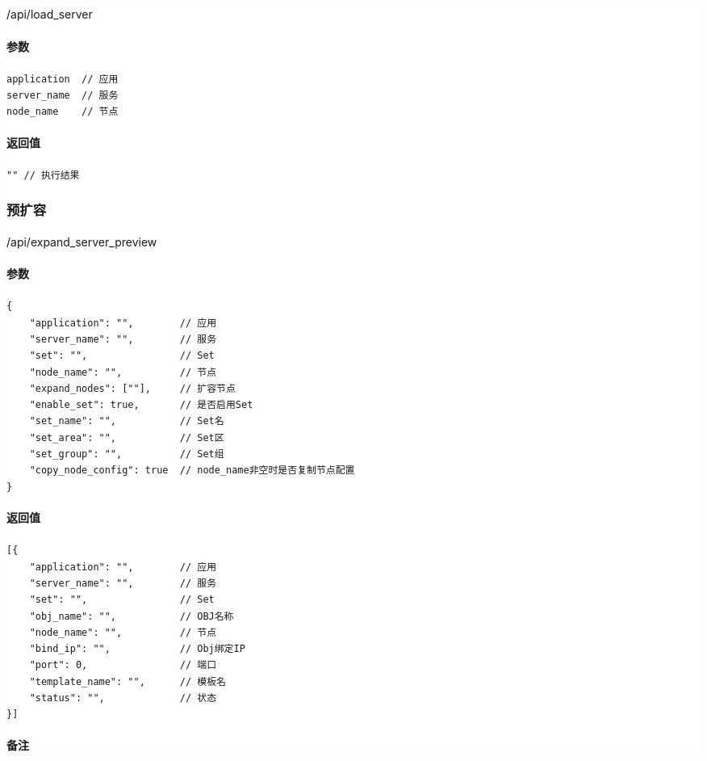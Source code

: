 /api/load\_server

#### 参数

```text
application  // 应用
server_name  // 服务
node_name    // 节点
```

#### 返回值

```text
"" // 执行结果
```

### <span id="pre-expand"></span>预扩容

/api/expand\_server\_preview

#### 参数

```text
{
    "application": "",        // 应用
    "server_name": "",        // 服务
    "set": "",                // Set
    "node_name": "",          // 节点
    "expand_nodes": [""],     // 扩容节点
    "enable_set": true,       // 是否启用Set
    "set_name": "",           // Set名
    "set_area": "",           // Set区    
    "set_group": "",          // Set组
    "copy_node_config": true  // node_name非空时是否复制节点配置
}
```

#### 返回值

```text
[{
    "application": "",        // 应用
    "server_name": "",        // 服务
    "set": "",                // Set
    "obj_name": "",           // OBJ名称
    "node_name": "",          // 节点
    "bind_ip": "",            // Obj绑定IP
    "port": 0,                // 端口
    "template_name": "",      // 模板名
    "status": "",             // 状态
}]
```

#### 备注
